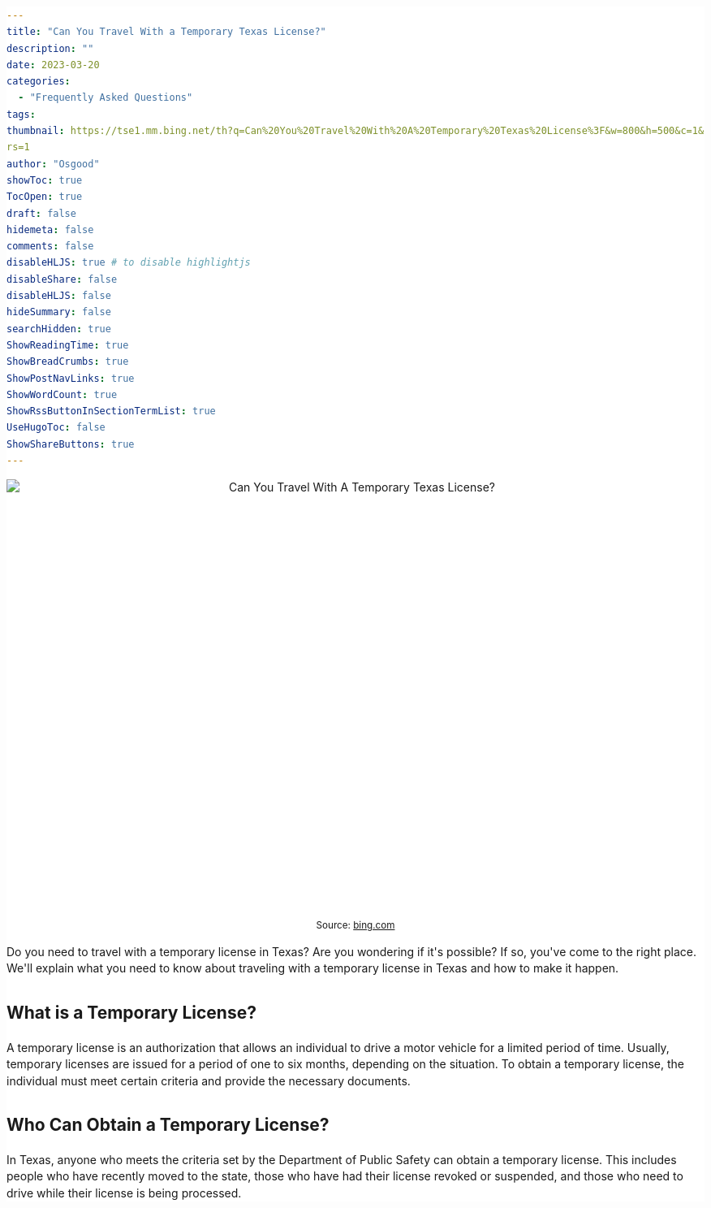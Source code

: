 ```yaml
---
title: "Can You Travel With a Temporary Texas License?"
description: ""
date: 2023-03-20
categories:
  - "Frequently Asked Questions" 
tags: 
thumbnail: https://tse1.mm.bing.net/th?q=Can%20You%20Travel%20With%20A%20Temporary%20Texas%20License%3F&w=800&h=500&c=1&rs=1
author: "Osgood"
showToc: true
TocOpen: true
draft: false
hidemeta: false
comments: false
disableHLJS: true # to disable highlightjs
disableShare: false
disableHLJS: false
hideSummary: false
searchHidden: true
ShowReadingTime: true
ShowBreadCrumbs: true
ShowPostNavLinks: true
ShowWordCount: true
ShowRssButtonInSectionTermList: true
UseHugoToc: false
ShowShareButtons: true
---
```


<center>
	<img src="https://tse1.mm.bing.net/th?q=Can%20You%20Travel%20With%20A%20Temporary%20Texas%20License%3F&w=800&h=500&c=1&rs=1" alt="Can You Travel With A Temporary Texas License?" width="800" height="500" style="display: block; width: 100%; height: auto">
	<small>Source: <a href="https://www.bing.com" rel="nofollow">bing.com</a></small>
</center>

Do you need to travel with a temporary license in Texas? Are you wondering if it's possible? If so, you've come to the right place. We'll explain what you need to know about traveling with a temporary license in Texas and how to make it happen. 

<h2>What is a Temporary License?</h2>

A temporary license is an authorization that allows an individual to drive a motor vehicle for a limited period of time. Usually, temporary licenses are issued for a period of one to six months, depending on the situation. To obtain a temporary license, the individual must meet certain criteria and provide the necessary documents. 

<h2>Who Can Obtain a Temporary License?</h2>

In Texas, anyone who meets the criteria set by the Department of Public Safety can obtain a temporary license. This includes people who have recently moved to the state, those who have had their license revoked or suspended, and those who need to drive while their license is being processed. 
